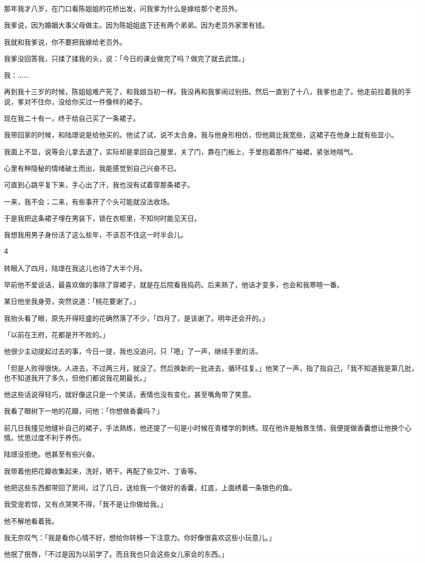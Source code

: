 那年我才八岁，在门口看陈姐姐的花桥出发，问我爹为什么是嫁给那个老员外。

我爹说，因为婚姻大事父母做主。因为陈姐姐底下还有两个弟弟。因为老员外家里有钱。

我就和我爹说，你不要把我嫁给老员外。

我爹没回答我，只揉了揉我的头，说：「今日的课业做完了吗？做完了就去武馆。」

我：……

再到我十三岁的时候，陈姐姐难产死了，和我娘当初一样。我没再和我爹闹过别扭。然后一直到了十八，我爹也走了。他走前拉着我的手说，爹对不住你，没给你买过一件像样的裙子。

现在我二十有一，终于给自己买了一条裙子。

我带回家的时候，和陆璟说是给他买的。他试了试，说不太合身。我与他身形相仿，但他肩比我宽些，这裙子在他身上就有些显小。

我面上不显，说等会儿拿去退了，实际却是拿回自己屋里，关了门，靠在门板上，手里抱着那件广袖裙，紧张地喘气。

心里有种隐秘的情绪破土而出，我能感觉到自己兴奋不已。

可直到心跳平复下来，手心出了汗，我也没有试着穿那条裙子。

一来，我不会；二来，有些事开了个头可能就没法收场。

于是我把这条裙子埋在男装下，锁在衣柜里，不知何时能见天日。

我想我用男子身份活了这么些年，不该忍不住这一时半会儿。

 

4

转眼入了四月，陆璟在我这儿也待了大半个月。

早前他不爱说话，最喜欢做的事除了穿裙子，就是在后院看我捣药。后来熟了，他话才变多，也会和我寒暄一番。

某日他坐我身旁，突然说道：「桃花要谢了。」

我抬头看了眼，原先开得旺盛的花确然落了不少，「四月了，是该谢了。明年还会开的。」

「以前在王府，花都是开不败的。」

他很少主动提起过去的事，今日一提，我也没追问，只「嗯」了一声，继续手里的活。

「但是人败得很快。人进去，不过两三月，就没了。然后换新的一批进去，循环往复。」他笑了一声，指了指自己，「我不知道我是第几批，也不知道我开了多久，但他们都说我花期最长。」

他这些话说得轻巧，就好像这只是一个笑话，表情也没有变化，甚至嘴角带了笑意。

我看了眼树下一地的花瓣，问他：「你想做香囊吗？」

前几日我撞见他缝补自己的裙子，手法熟练，他还提了一句是小时候在青楼学的刺绣。现在他许是触景生情，我便提做香囊想让他换个心情。忧思过度不利于养伤。

陆璟没拒绝。他甚至有些兴奋。

我带着他把花瓣收集起来，洗好，晒干，再配了些艾叶、丁香等。

他把这些东西都带回了房间，过了几日，送给我一个做好的香囊，红底，上面绣着一条银色的鱼。

我受宠若惊，又有点哭笑不得，「我不是让你做给我。」

他不解地看着我。

我无奈叹气：「我是看你心情不好，想给你转移一下注意力。你好像很喜欢这些小玩意儿。」

他抿了抿唇，「不过是因为以前学了。而且我也只会这些女儿家会的东西。」
